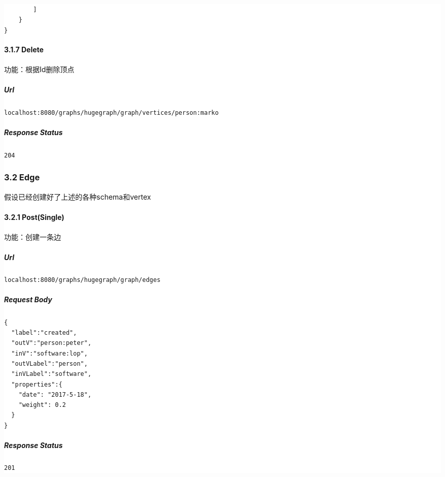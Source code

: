 ```
        ]
    }
}
```

#### 3.1.7 Delete

功能：根据Id删除顶点

##### Url

```
localhost:8080/graphs/hugegraph/graph/vertices/person:marko
```

##### Response Status

```
204
```

### 3.2 Edge

假设已经创建好了上述的各种schema和vertex

#### 3.2.1 Post(Single)

功能：创建一条边

##### Url

```
localhost:8080/graphs/hugegraph/graph/edges
```

##### Request Body

```
{
  "label":"created",
  "outV":"person:peter",
  "inV":"software:lop",
  "outVLabel":"person",
  "inVLabel":"software",
  "properties":{
    "date": "2017-5-18",
    "weight": 0.2
  }
}
```

##### Response Status

```
201
```
